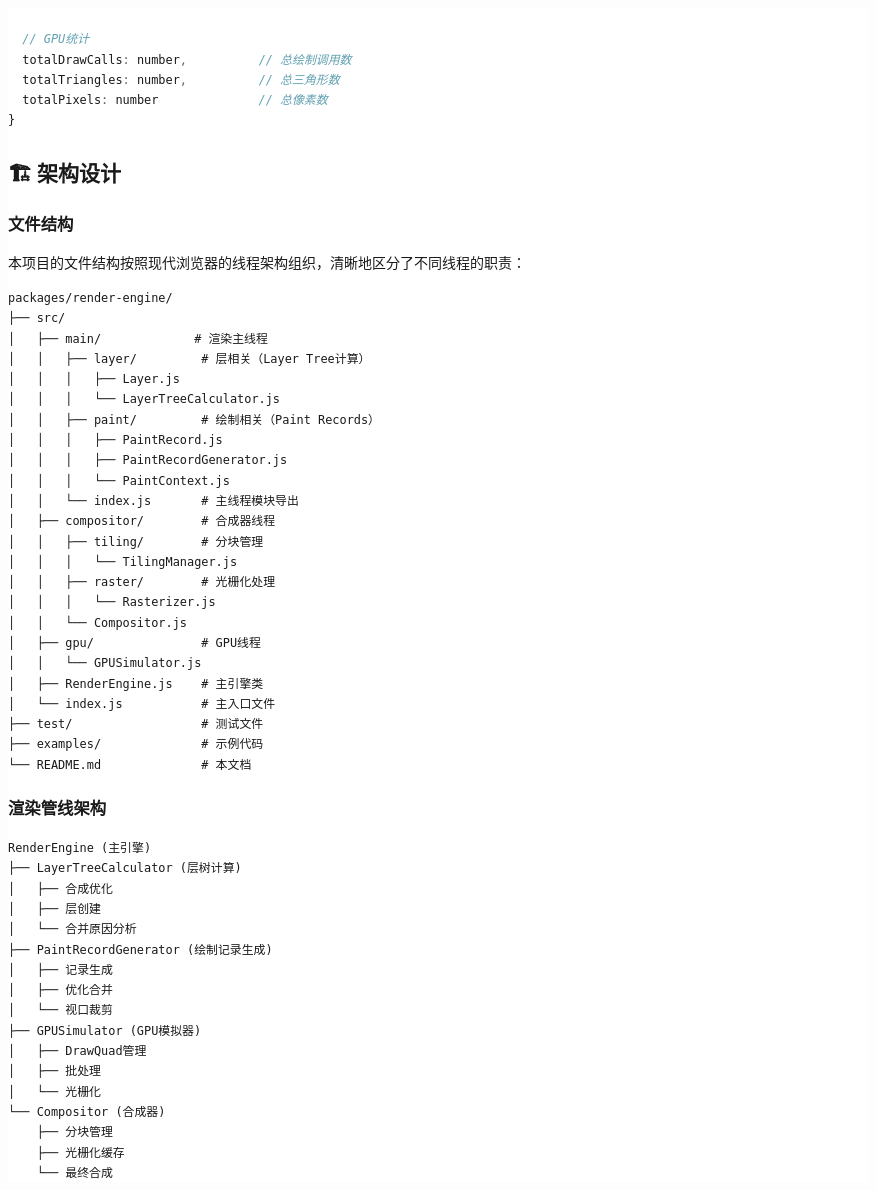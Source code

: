 ```javascript

  // GPU统计
  totalDrawCalls: number,          // 总绘制调用数
  totalTriangles: number,          // 总三角形数
  totalPixels: number              // 总像素数
}
```

## 🏗️ 架构设计

### 文件结构

本项目的文件结构按照现代浏览器的线程架构组织，清晰地区分了不同线程的职责：

```
packages/render-engine/
├── src/
│   ├── main/             # 渲染主线程
│   │   ├── layer/         # 层相关（Layer Tree计算）
│   │   │   ├── Layer.js
│   │   │   └── LayerTreeCalculator.js
│   │   ├── paint/         # 绘制相关（Paint Records）
│   │   │   ├── PaintRecord.js
│   │   │   ├── PaintRecordGenerator.js
│   │   │   └── PaintContext.js
│   │   └── index.js       # 主线程模块导出
│   ├── compositor/        # 合成器线程
│   │   ├── tiling/        # 分块管理
│   │   │   └── TilingManager.js
│   │   ├── raster/        # 光栅化处理
│   │   │   └── Rasterizer.js
│   │   └── Compositor.js
│   ├── gpu/               # GPU线程
│   │   └── GPUSimulator.js
│   ├── RenderEngine.js    # 主引擎类
│   └── index.js           # 主入口文件
├── test/                  # 测试文件
├── examples/              # 示例代码
└── README.md              # 本文档
```

### 渲染管线架构

```
RenderEngine (主引擎)
├── LayerTreeCalculator (层树计算)
│   ├── 合成优化
│   ├── 层创建
│   └── 合并原因分析
├── PaintRecordGenerator (绘制记录生成)
│   ├── 记录生成
│   ├── 优化合并
│   └── 视口裁剪
├── GPUSimulator (GPU模拟器)
│   ├── DrawQuad管理
│   ├── 批处理
│   └── 光栅化
└── Compositor (合成器)
    ├── 分块管理
    ├── 光栅化缓存
    └── 最终合成
```
